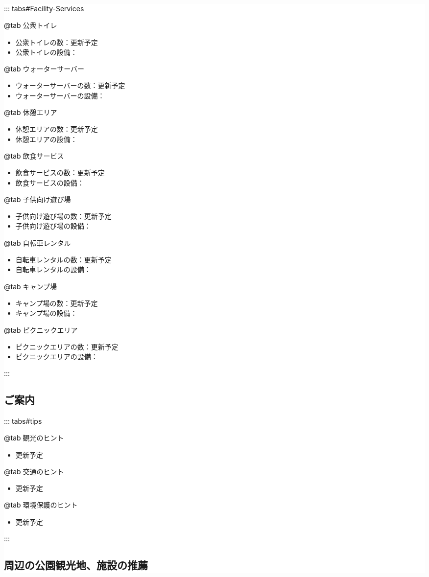 ::: tabs#Facility-Services

@tab 公衆トイレ
- 公衆トイレの数：更新予定
- 公衆トイレの設備：

@tab ウォーターサーバー
- ウォーターサーバーの数：更新予定
- ウォーターサーバーの設備：

@tab 休憩エリア
- 休憩エリアの数：更新予定
- 休憩エリアの設備：

@tab 飲食サービス
- 飲食サービスの数：更新予定
- 飲食サービスの設備：

@tab 子供向け遊び場
- 子供向け遊び場の数：更新予定
- 子供向け遊び場の設備：

@tab 自転車レンタル
- 自転車レンタルの数：更新予定
- 自転車レンタルの設備：

@tab キャンプ場
- キャンプ場の数：更新予定
- キャンプ場の設備：

@tab ピクニックエリア
- ピクニックエリアの数：更新予定
- ピクニックエリアの設備：

:::

## ご案内

::: tabs#tips

@tab 観光のヒント
- 更新予定

@tab 交通のヒント
- 更新予定

@tab 環境保護のヒント
- 更新予定

:::

## 周辺の公園観光地、施設の推薦

<CardGrid>
  <ImageCard
        image="http://cgj.sz.gov.cn/img/4/4005/4005879/10775042.jpg"
        title="グースネック ウォーターフロント パーク"
        description="雁首水辺公園は光明区雁首水辺に位置し、住民に眺望、レジャー、レクリエーション、文化交流の場を提供するために水辺近くに造られた公共緑地です。公園の生態環境は都市計画において重要な役割を果たし、生態環境を改善し、快適な生活と発展の空間を創造します。都市の水辺空間の設計手法を組み合わせ、“生態・景観・文化”の統一的な調整と資"
        href="/ja/SpecializedPark/WaterFrontPark/E'jing Waterfront Park"
        author="深セン政府オンライン"
        date="2025/01/02"
      />
      <ImageCard
        image="http://cgj.sz.gov.cn/img/4/4005/4005879/10775042.jpg"
        title="グースネック ウォーターフロント パーク"
        description="雁首水辺公園は光明区雁首水辺に位置し、住民に眺望、レジャー、レクリエーション、文化交流の場を提供するために水辺近くに造られた公共緑地です。公園の生態環境は都市計画において重要な役割を果たし、生態環境を改善し、快適な生活と発展の空間を創造します。都市の水辺空間の設計手法を組み合わせ、“生態・景観・文化”の統一的な調整と資"
        href="/ja/SpecializedPark/WaterFrontPark/E'jing Waterfront Park"